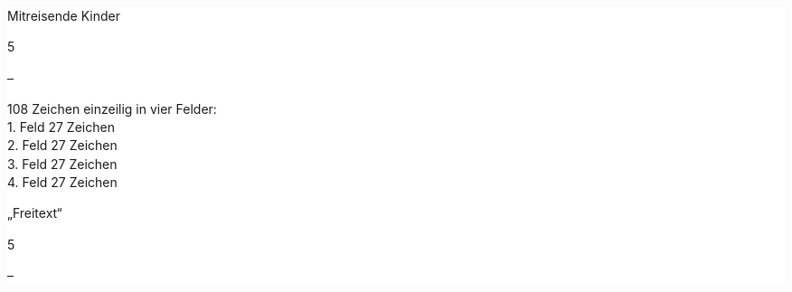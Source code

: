 </td>

</tr>

<tr>

<td style="border-right: 0.5pt solid ; border-bottom: 0.5pt solid ; " align="left" valign="top" charoff="50">

Mitreisende Kinder

</td>

<td style="border-right: 0.5pt solid ; border-bottom: 0.5pt solid ; " align="center" valign="top" charoff="50">

5

</td>

<td style="border-right: 0.5pt solid ; border-bottom: 0.5pt solid ; " align="center" valign="top" charoff="50">

–

</td>

<td style="border-bottom: 0.5pt solid ; " align="left" valign="top" charoff="50">

108 Zeichen einzeilig in vier Felder:  
1\. Feld 27 Zeichen  
2\. Feld 27 Zeichen  
3\. Feld 27 Zeichen  
4\. Feld 27 Zeichen

</td>

</tr>

<tr>

<td style="border-right: 0.5pt solid ; border-bottom: 0.5pt solid ; " align="left" valign="top" charoff="50">

„Freitext“

</td>

<td style="border-right: 0.5pt solid ; border-bottom: 0.5pt solid ; " align="center" valign="top" charoff="50">

5

</td>

<td style="border-right: 0.5pt solid ; border-bottom: 0.5pt solid ; " align="center" valign="top" charoff="50">

–

</td>

<td style="border-bottom: 0.5pt solid ; " align="left" valign="top" charoff="50">

